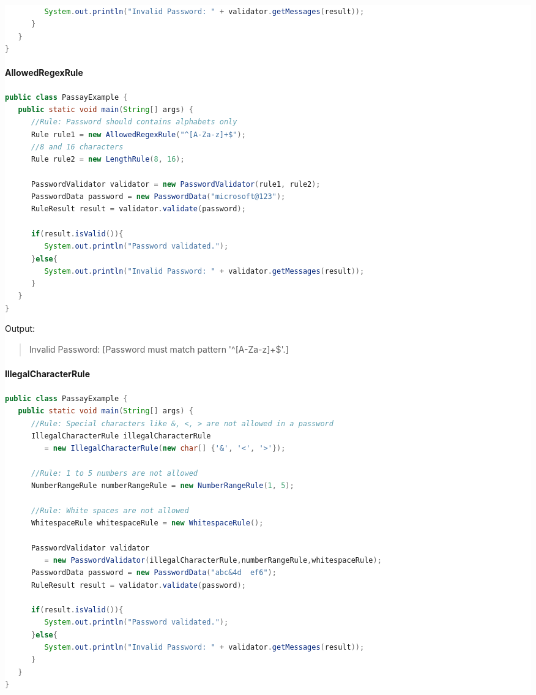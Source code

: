 ```java
         System.out.println("Invalid Password: " + validator.getMessages(result));            
      }
   }
}
```

#### AllowedRegexRule

```java
public class PassayExample {
   public static void main(String[] args) {
      //Rule: Password should contains alphabets only
      Rule rule1 = new AllowedRegexRule("^[A-Za-z]+$");
      //8 and 16 characters
      Rule rule2 = new LengthRule(8, 16);    

      PasswordValidator validator = new PasswordValidator(rule1, rule2);
      PasswordData password = new PasswordData("microsoft@123");
      RuleResult result = validator.validate(password);

      if(result.isValid()){
         System.out.println("Password validated.");
      }else{
         System.out.println("Invalid Password: " + validator.getMessages(result));            
      }
   }
}
```


Output:
> Invalid Password: [Password must match pattern '^[A-Za-z]+$'.]


#### IllegalCharacterRule

```java
public class PassayExample {
   public static void main(String[] args) {
      //Rule: Special characters like &, <, > are not allowed in a password 
      IllegalCharacterRule illegalCharacterRule 
         = new IllegalCharacterRule(new char[] {'&', '<', '>'});

      //Rule: 1 to 5 numbers are not allowed
      NumberRangeRule numberRangeRule = new NumberRangeRule(1, 5);

      //Rule: White spaces are not allowed
      WhitespaceRule whitespaceRule = new WhitespaceRule();

      PasswordValidator validator 
         = new PasswordValidator(illegalCharacterRule,numberRangeRule,whitespaceRule);
      PasswordData password = new PasswordData("abc&4d  ef6");
      RuleResult result = validator.validate(password);

      if(result.isValid()){
         System.out.println("Password validated.");
      }else{
         System.out.println("Invalid Password: " + validator.getMessages(result));            
      }
   }
}
```
